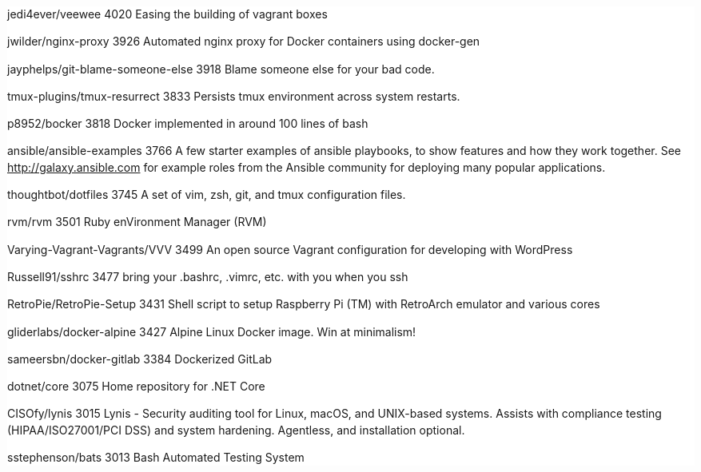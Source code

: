 
jedi4ever/veewee                           4020
Easing the building of vagrant boxes


jwilder/nginx-proxy                        3926
Automated nginx proxy for Docker containers using docker-gen


jayphelps/git-blame-someone-else           3918
Blame someone else for your bad code.


tmux-plugins/tmux-resurrect                3833
Persists tmux environment across system restarts.


p8952/bocker                               3818
Docker implemented in around 100 lines of bash


ansible/ansible-examples                   3766
A few starter examples of ansible playbooks, to show features and how they work together.  See http://galaxy.ansible.com for example roles from the Ansible community for deploying many popular applications.


thoughtbot/dotfiles                        3745
A set of vim, zsh, git, and tmux configuration files.


rvm/rvm                                    3501
Ruby enVironment Manager (RVM)


Varying-Vagrant-Vagrants/VVV               3499
An open source Vagrant configuration for developing with WordPress


Russell91/sshrc                            3477
bring your .bashrc, .vimrc, etc. with you when you ssh


RetroPie/RetroPie-Setup                    3431
Shell script to setup Raspberry Pi (TM) with RetroArch emulator and various cores


gliderlabs/docker-alpine                   3427
Alpine Linux Docker image. Win at minimalism!


sameersbn/docker-gitlab                    3384
Dockerized GitLab


dotnet/core                                3075
Home repository for .NET Core


CISOfy/lynis                               3015
Lynis - Security auditing tool for Linux, macOS, and UNIX-based systems. Assists with compliance testing (HIPAA/ISO27001/PCI DSS) and system hardening. Agentless, and installation optional.


sstephenson/bats                           3013
Bash Automated Testing System

